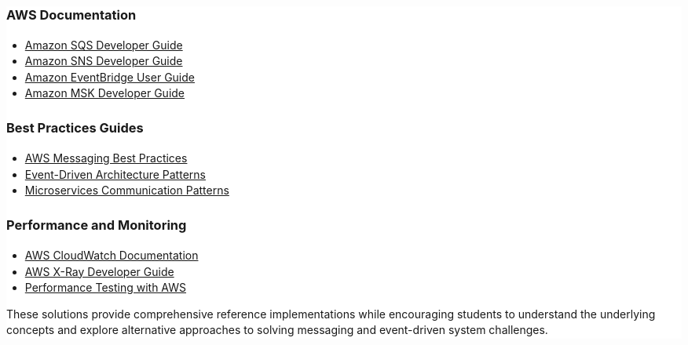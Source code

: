 ### AWS Documentation
- [Amazon SQS Developer Guide](https://docs.aws.amazon.com/sqs/)
- [Amazon SNS Developer Guide](https://docs.aws.amazon.com/sns/)
- [Amazon EventBridge User Guide](https://docs.aws.amazon.com/eventbridge/)
- [Amazon MSK Developer Guide](https://docs.aws.amazon.com/msk/)

### Best Practices Guides
- [AWS Messaging Best Practices](https://aws.amazon.com/messaging/)
- [Event-Driven Architecture Patterns](https://aws.amazon.com/event-driven-architecture/)
- [Microservices Communication Patterns](https://microservices.io/patterns/communication-style/)

### Performance and Monitoring
- [AWS CloudWatch Documentation](https://docs.aws.amazon.com/cloudwatch/)
- [AWS X-Ray Developer Guide](https://docs.aws.amazon.com/xray/)
- [Performance Testing with AWS](https://aws.amazon.com/solutions/implementations/distributed-load-testing-on-aws/)

These solutions provide comprehensive reference implementations while encouraging students to understand the underlying concepts and explore alternative approaches to solving messaging and event-driven system challenges.

